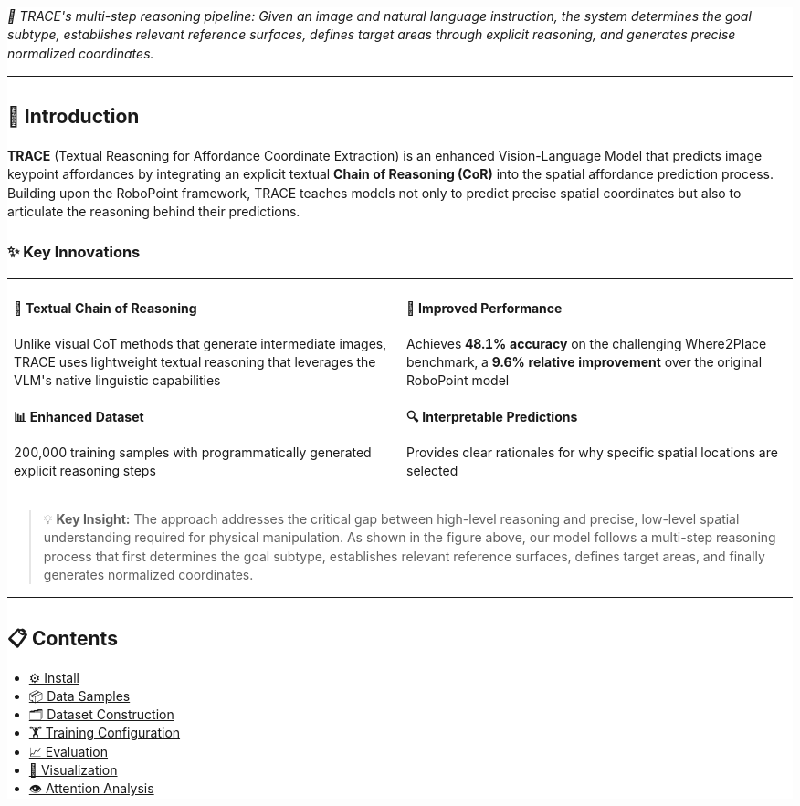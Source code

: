 *🔄 TRACE's multi-step reasoning pipeline: Given an image and natural language instruction, the system determines the goal subtype, establishes relevant reference surfaces, defines target areas through explicit reasoning, and generates precise normalized coordinates.*

</div>

---

## 📖 Introduction

**TRACE** (Textual Reasoning for Affordance Coordinate Extraction) is an enhanced Vision-Language Model that predicts image keypoint affordances by integrating an explicit textual **Chain of Reasoning (CoR)** into the spatial affordance prediction process. Building upon the RoboPoint framework, TRACE teaches models not only to predict precise spatial coordinates but also to articulate the reasoning behind their predictions.

### ✨ Key Innovations

<table>
<tr>
<td width="50%">

#### 🧠 **Textual Chain of Reasoning**
Unlike visual CoT methods that generate intermediate images, TRACE uses lightweight textual reasoning that leverages the VLM's native linguistic capabilities

#### 📊 **Enhanced Dataset** 
200,000 training samples with programmatically generated explicit reasoning steps

</td>
<td width="50%">

#### 🎯 **Improved Performance**
Achieves **48.1% accuracy** on the challenging Where2Place benchmark, a **9.6% relative improvement** over the original RoboPoint model

#### 🔍 **Interpretable Predictions**
Provides clear rationales for why specific spatial locations are selected

</td>
</tr>
</table>

> 💡 **Key Insight:** The approach addresses the critical gap between high-level reasoning and precise, low-level spatial understanding required for physical manipulation. As shown in the figure above, our model follows a multi-step reasoning process that first determines the goal subtype, establishes relevant reference surfaces, defines target areas, and finally generates normalized coordinates.

---

## 📋 Contents
- [⚙️ Install](#install)
- [📦 Data Samples](#data-samples)
- [🗂️ Dataset Construction](#dataset-construction)
- [🏋️ Training Configuration](#training-configuration)
- [📈 Evaluation](#evaluation)
- [🎨 Visualization](#visualization)
- [👁️ Attention Analysis](#attention-analysis)
